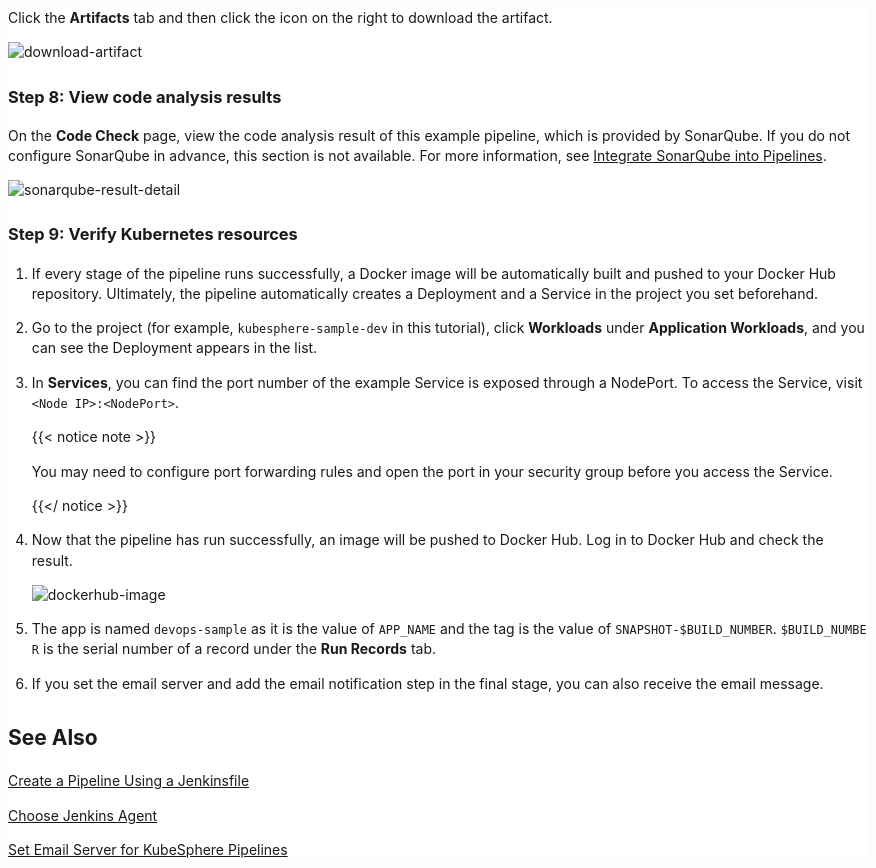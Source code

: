 Click the **Artifacts** tab and then click the icon on the right to download the artifact.

![download-artifact](/images/docs/devops-user-guide/using-devops/create-a-pipeline-using-graphical-editing-panels/download-artifact.png)

### Step 8: View code analysis results

On the **Code Check** page, view the code analysis result of this example pipeline, which is provided by SonarQube. If you do not configure SonarQube in advance, this section is not available. For more information, see [Integrate SonarQube into Pipelines](../../../how-to-integrate/sonarqube/).

![sonarqube-result-detail](/images/docs/devops-user-guide/using-devops/create-a-pipeline-using-graphical-editing-panels/sonarqube-result-detail.png)

### Step 9: Verify Kubernetes resources

1. If every stage of the pipeline runs successfully, a Docker image will be automatically built and pushed to your Docker Hub repository. Ultimately, the pipeline automatically creates a Deployment and a Service in the project you set beforehand.

2. Go to the project (for example, `kubesphere-sample-dev` in this tutorial), click **Workloads** under **Application Workloads**, and you can see the Deployment appears in the list. 

3. In **Services**, you can find the port number of the example Service is exposed through a NodePort. To access the Service, visit `<Node IP>:<NodePort>`.

   {{< notice note >}}

   You may need to configure port forwarding rules and open the port in your security group before you access the Service.

   {{</ notice >}} 

4. Now that the pipeline has run successfully, an image will be pushed to Docker Hub. Log in to Docker Hub and check the result.

   ![dockerhub-image](/images/docs/devops-user-guide/using-devops/create-a-pipeline-using-graphical-editing-panels/dockerhub-image.png)

5. The app is named `devops-sample` as it is the value of `APP_NAME` and the tag is the value of `SNAPSHOT-$BUILD_NUMBER`. `$BUILD_NUMBER` is the serial number of a record under the **Run Records** tab.

6. If you set the email server and add the email notification step in the final stage, you can also receive the email message.

## See Also

[Create a Pipeline Using a Jenkinsfile](../create-a-pipeline-using-jenkinsfile/)

[Choose Jenkins Agent](../choose-jenkins-agent/)

[Set Email Server for KubeSphere Pipelines](../jenkins-email/)